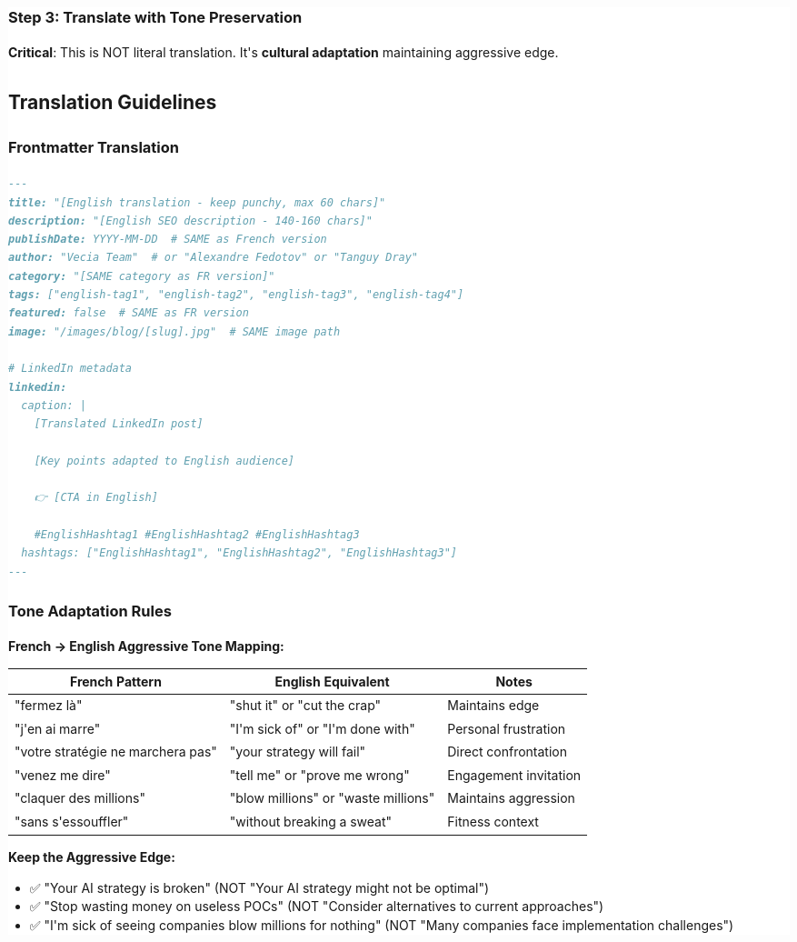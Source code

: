 ### Step 3: Translate with Tone Preservation

**Critical**: This is NOT literal translation. It's **cultural adaptation** maintaining aggressive edge.

## Translation Guidelines

### Frontmatter Translation

```markdown
---
title: "[English translation - keep punchy, max 60 chars]"
description: "[English SEO description - 140-160 chars]"
publishDate: YYYY-MM-DD  # SAME as French version
author: "Vecia Team"  # or "Alexandre Fedotov" or "Tanguy Dray"
category: "[SAME category as FR version]"
tags: ["english-tag1", "english-tag2", "english-tag3", "english-tag4"]
featured: false  # SAME as FR version
image: "/images/blog/[slug].jpg"  # SAME image path

# LinkedIn metadata
linkedin:
  caption: |
    [Translated LinkedIn post]

    [Key points adapted to English audience]

    👉 [CTA in English]

    #EnglishHashtag1 #EnglishHashtag2 #EnglishHashtag3
  hashtags: ["EnglishHashtag1", "EnglishHashtag2", "EnglishHashtag3"]
---
```

### Tone Adaptation Rules

**French → English Aggressive Tone Mapping:**

| French Pattern | English Equivalent | Notes |
|----------------|-------------------|-------|
| "fermez là" | "shut it" or "cut the crap" | Maintains edge |
| "j'en ai marre" | "I'm sick of" or "I'm done with" | Personal frustration |
| "votre stratégie ne marchera pas" | "your strategy will fail" | Direct confrontation |
| "venez me dire" | "tell me" or "prove me wrong" | Engagement invitation |
| "claquer des millions" | "blow millions" or "waste millions" | Maintains aggression |
| "sans s'essouffler" | "without breaking a sweat" | Fitness context |

**Keep the Aggressive Edge:**
- ✅ "Your AI strategy is broken" (NOT "Your AI strategy might not be optimal")
- ✅ "Stop wasting money on useless POCs" (NOT "Consider alternatives to current approaches")
- ✅ "I'm sick of seeing companies blow millions for nothing" (NOT "Many companies face implementation challenges")
